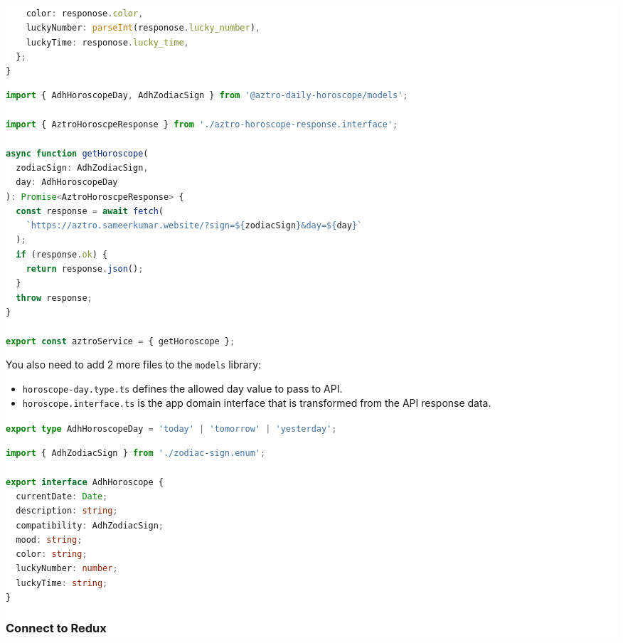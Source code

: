 ```typescript {% fileName="aztro-horoscope-response.interface.ts" %}
    color: responose.color,
    luckyNumber: parseInt(responose.lucky_number),
    luckyTime: responose.lucky_time,
  };
}
```

```typescript {% fileName="aztro.service.ts" %}
import { AdhHoroscopeDay, AdhZodiacSign } from '@aztro-daily-horoscope/models';

import { AztroHoroscpeResponse } from './aztro-horoscope-response.interface';

async function getHoroscope(
  zodiacSign: AdhZodiacSign,
  day: AdhHoroscopeDay
): Promise<AztroHoroscpeResponse> {
  const response = await fetch(
    `https://aztro.sameerkumar.website/?sign=${zodiacSign}&day=${day}`
  );
  if (response.ok) {
    return response.json();
  }
  throw response;
}

export const aztroService = { getHoroscope };
```

You also need to add 2 more files to the `models` library:

- `horoscope-day.type.ts` defines the allowed day value to pass to API.
- `horoscope.interface.ts` is the app domain interface that is transformed from the API response data.

```typescript {% fileName="horoscope-day.type.ts" %}
export type AdhHoroscopeDay = 'today' | 'tomorrow' | 'yesterday';
```

```typescript {% fileName="horoscope.interface.ts" %}
import { AdhZodiacSign } from './zodiac-sign.enum';

export interface AdhHoroscope {
  currentDate: Date;
  description: string;
  compatibility: AdhZodiacSign;
  mood: string;
  color: string;
  luckyNumber: number;
  luckyTime: string;
}
```

### Connect to Redux

